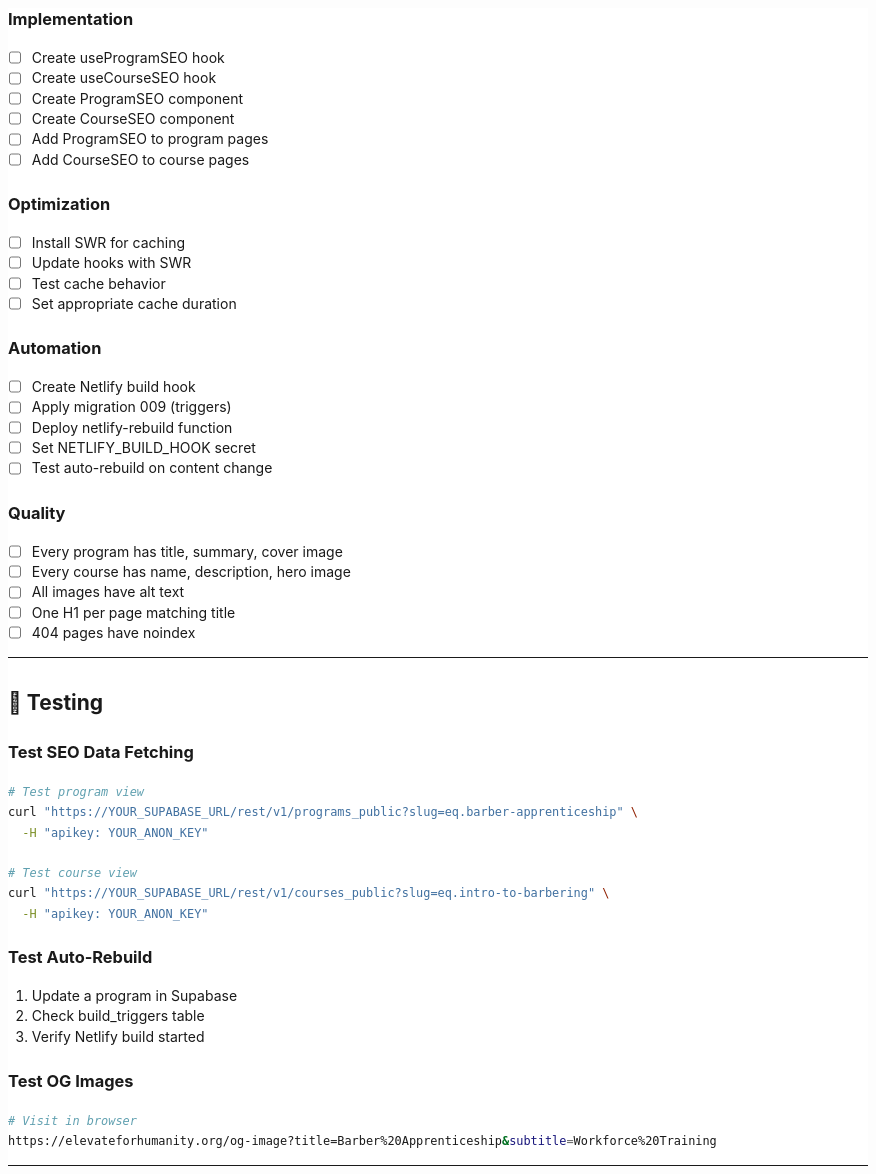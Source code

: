 ### Implementation
- [ ] Create useProgramSEO hook
- [ ] Create useCourseSEO hook
- [ ] Create ProgramSEO component
- [ ] Create CourseSEO component
- [ ] Add ProgramSEO to program pages
- [ ] Add CourseSEO to course pages

### Optimization
- [ ] Install SWR for caching
- [ ] Update hooks with SWR
- [ ] Test cache behavior
- [ ] Set appropriate cache duration

### Automation
- [ ] Create Netlify build hook
- [ ] Apply migration 009 (triggers)
- [ ] Deploy netlify-rebuild function
- [ ] Set NETLIFY_BUILD_HOOK secret
- [ ] Test auto-rebuild on content change

### Quality
- [ ] Every program has title, summary, cover image
- [ ] Every course has name, description, hero image
- [ ] All images have alt text
- [ ] One H1 per page matching title
- [ ] 404 pages have noindex

---

## 🧪 Testing

### Test SEO Data Fetching
```bash
# Test program view
curl "https://YOUR_SUPABASE_URL/rest/v1/programs_public?slug=eq.barber-apprenticeship" \
  -H "apikey: YOUR_ANON_KEY"

# Test course view
curl "https://YOUR_SUPABASE_URL/rest/v1/courses_public?slug=eq.intro-to-barbering" \
  -H "apikey: YOUR_ANON_KEY"
```

### Test Auto-Rebuild
1. Update a program in Supabase
2. Check build_triggers table
3. Verify Netlify build started

### Test OG Images
```bash
# Visit in browser
https://elevateforhumanity.org/og-image?title=Barber%20Apprenticeship&subtitle=Workforce%20Training
```

---
